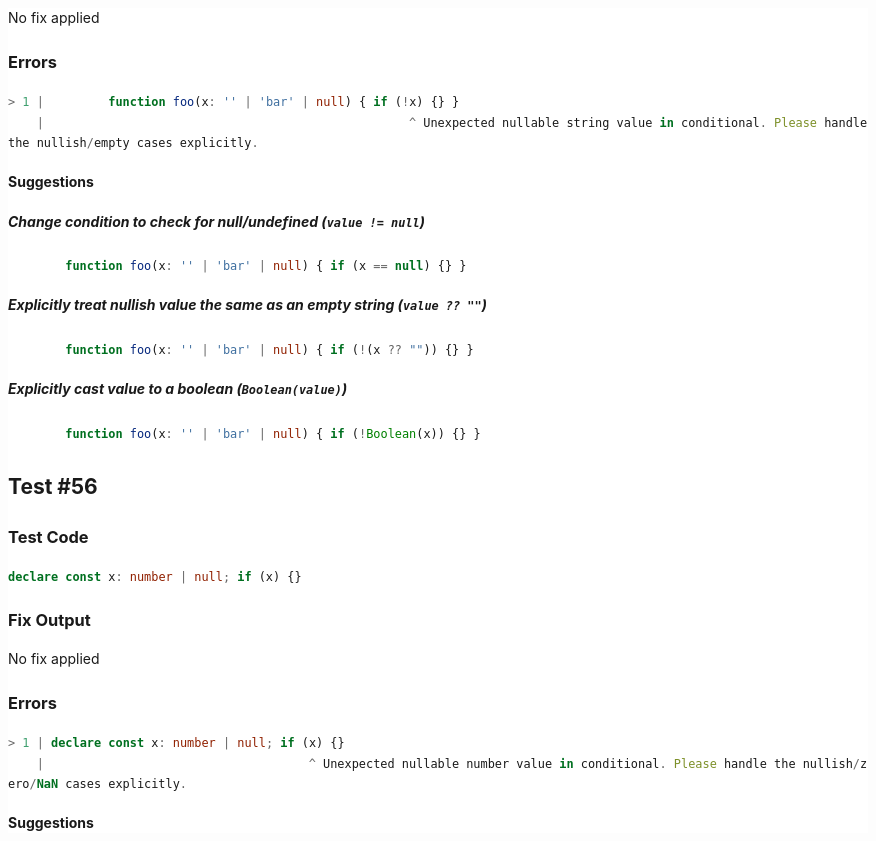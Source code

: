 No fix applied

### Errors


```ts
> 1 |         function foo(x: '' | 'bar' | null) { if (!x) {} }
    |                                                   ^ Unexpected nullable string value in conditional. Please handle the nullish/empty cases explicitly.
```

#### Suggestions

##### Change condition to check for null/undefined (`value != null`)


```ts
        function foo(x: '' | 'bar' | null) { if (x == null) {} }
```

##### Explicitly treat nullish value the same as an empty string (`value ?? ""`)


```ts
        function foo(x: '' | 'bar' | null) { if (!(x ?? "")) {} }
```

##### Explicitly cast value to a boolean (`Boolean(value)`)


```ts
        function foo(x: '' | 'bar' | null) { if (!Boolean(x)) {} }
```

## Test #56

### Test Code


```ts
declare const x: number | null; if (x) {}
```

### Fix Output

No fix applied

### Errors


```ts
> 1 | declare const x: number | null; if (x) {}
    |                                     ^ Unexpected nullable number value in conditional. Please handle the nullish/zero/NaN cases explicitly.
```

#### Suggestions
